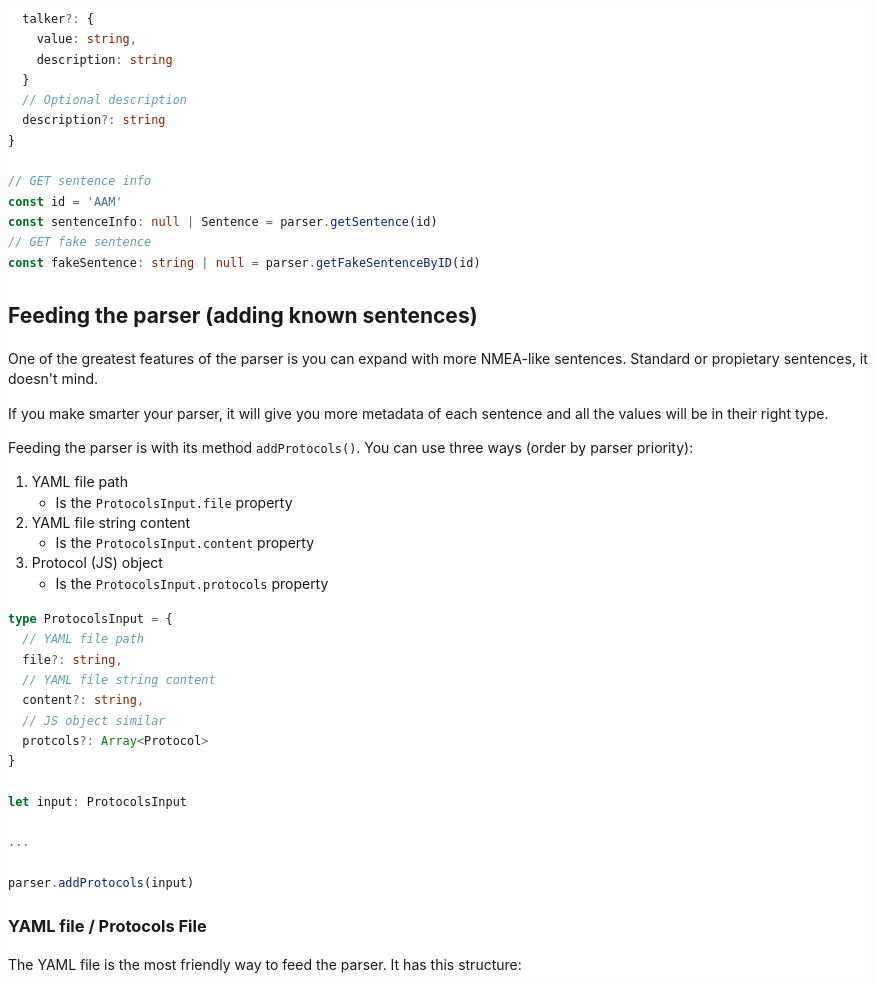 ```typescript
  talker?: {
    value: string,
    description: string
  }
  // Optional description
  description?: string
}

// GET sentence info
const id = 'AAM'
const sentenceInfo: null | Sentence = parser.getSentence(id)
// GET fake sentence
const fakeSentence: string | null = parser.getFakeSentenceByID(id)
```

## Feeding the parser (adding known sentences)

One of the greatest features of the parser is you can expand with more NMEA-like sentences. Standard or propietary sentences, it doesn't mind.

If you make smarter your parser, it will give you more metadata of each sentence and all the values will be in their right type.

Feeding the parser is with its method `addProtocols()`. You can use three ways (order by parser priority):

1. YAML file path
    - Is the `ProtocolsInput.file` property
2. YAML file string content
    - Is the `ProtocolsInput.content` property
3. Protocol (JS) object
    - Is the `ProtocolsInput.protocols` property

```typescript
type ProtocolsInput = {
  // YAML file path
  file?: string,
  // YAML file string content
  content?: string,
  // JS object similar
  protcols?: Array<Protocol>
}

let input: ProtocolsInput

...

parser.addProtocols(input)
```

### YAML file / Protocols File

The YAML file is the most friendly way to feed the parser. It has this structure:
